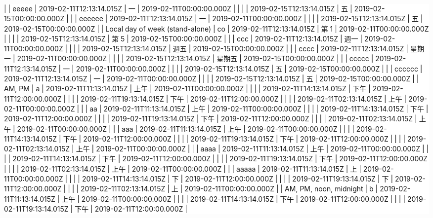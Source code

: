 |                                 | eeeee        | 2019-02-11T12:13:14.015Z | 一                                                | 2019-02-11T00:00:00.000Z |
|                                 |              | 2019-02-15T12:13:14.015Z | 五                                                | 2019-02-15T00:00:00.000Z |
|                                 | eeeeee       | 2019-02-11T12:13:14.015Z | 一                                                | 2019-02-11T00:00:00.000Z |
|                                 |              | 2019-02-15T12:13:14.015Z | 五                                                | 2019-02-15T00:00:00.000Z |
| Local day of week (stand-alone) | co           | 2019-02-11T12:13:14.015Z | 第 1                                              | 2019-02-11T00:00:00.000Z |
|                                 |              | 2019-02-15T12:13:14.015Z | 第 5                                              | 2019-02-15T00:00:00.000Z |
|                                 | ccc          | 2019-02-11T12:13:14.015Z | 週一                                              | 2019-02-11T00:00:00.000Z |
|                                 |              | 2019-02-15T12:13:14.015Z | 週五                                              | 2019-02-15T00:00:00.000Z |
|                                 | cccc         | 2019-02-11T12:13:14.015Z | 星期一                                            | 2019-02-11T00:00:00.000Z |
|                                 |              | 2019-02-15T12:13:14.015Z | 星期五                                            | 2019-02-15T00:00:00.000Z |
|                                 | ccccc        | 2019-02-11T12:13:14.015Z | 一                                                | 2019-02-11T00:00:00.000Z |
|                                 |              | 2019-02-15T12:13:14.015Z | 五                                                | 2019-02-15T00:00:00.000Z |
|                                 | cccccc       | 2019-02-11T12:13:14.015Z | 一                                                | 2019-02-11T00:00:00.000Z |
|                                 |              | 2019-02-15T12:13:14.015Z | 五                                                | 2019-02-15T00:00:00.000Z |
| AM, PM                          | a            | 2019-02-11T11:13:14.015Z | 上午                                              | 2019-02-11T00:00:00.000Z |
|                                 |              | 2019-02-11T14:13:14.015Z | 下午                                              | 2019-02-11T12:00:00.000Z |
|                                 |              | 2019-02-11T19:13:14.015Z | 下午                                              | 2019-02-11T12:00:00.000Z |
|                                 |              | 2019-02-11T02:13:14.015Z | 上午                                              | 2019-02-11T00:00:00.000Z |
|                                 | aa           | 2019-02-11T11:13:14.015Z | 上午                                              | 2019-02-11T00:00:00.000Z |
|                                 |              | 2019-02-11T14:13:14.015Z | 下午                                              | 2019-02-11T12:00:00.000Z |
|                                 |              | 2019-02-11T19:13:14.015Z | 下午                                              | 2019-02-11T12:00:00.000Z |
|                                 |              | 2019-02-11T02:13:14.015Z | 上午                                              | 2019-02-11T00:00:00.000Z |
|                                 | aaa          | 2019-02-11T11:13:14.015Z | 上午                                              | 2019-02-11T00:00:00.000Z |
|                                 |              | 2019-02-11T14:13:14.015Z | 下午                                              | 2019-02-11T12:00:00.000Z |
|                                 |              | 2019-02-11T19:13:14.015Z | 下午                                              | 2019-02-11T12:00:00.000Z |
|                                 |              | 2019-02-11T02:13:14.015Z | 上午                                              | 2019-02-11T00:00:00.000Z |
|                                 | aaaa         | 2019-02-11T11:13:14.015Z | 上午                                              | 2019-02-11T00:00:00.000Z |
|                                 |              | 2019-02-11T14:13:14.015Z | 下午                                              | 2019-02-11T12:00:00.000Z |
|                                 |              | 2019-02-11T19:13:14.015Z | 下午                                              | 2019-02-11T12:00:00.000Z |
|                                 |              | 2019-02-11T02:13:14.015Z | 上午                                              | 2019-02-11T00:00:00.000Z |
|                                 | aaaaa        | 2019-02-11T11:13:14.015Z | 上                                                | 2019-02-11T00:00:00.000Z |
|                                 |              | 2019-02-11T14:13:14.015Z | 下                                                | 2019-02-11T12:00:00.000Z |
|                                 |              | 2019-02-11T19:13:14.015Z | 下                                                | 2019-02-11T12:00:00.000Z |
|                                 |              | 2019-02-11T02:13:14.015Z | 上                                                | 2019-02-11T00:00:00.000Z |
| AM, PM, noon, midnight          | b            | 2019-02-11T11:13:14.015Z | 上午                                              | 2019-02-11T00:00:00.000Z |
|                                 |              | 2019-02-11T14:13:14.015Z | 下午                                              | 2019-02-11T12:00:00.000Z |
|                                 |              | 2019-02-11T19:13:14.015Z | 下午                                              | 2019-02-11T12:00:00.000Z |